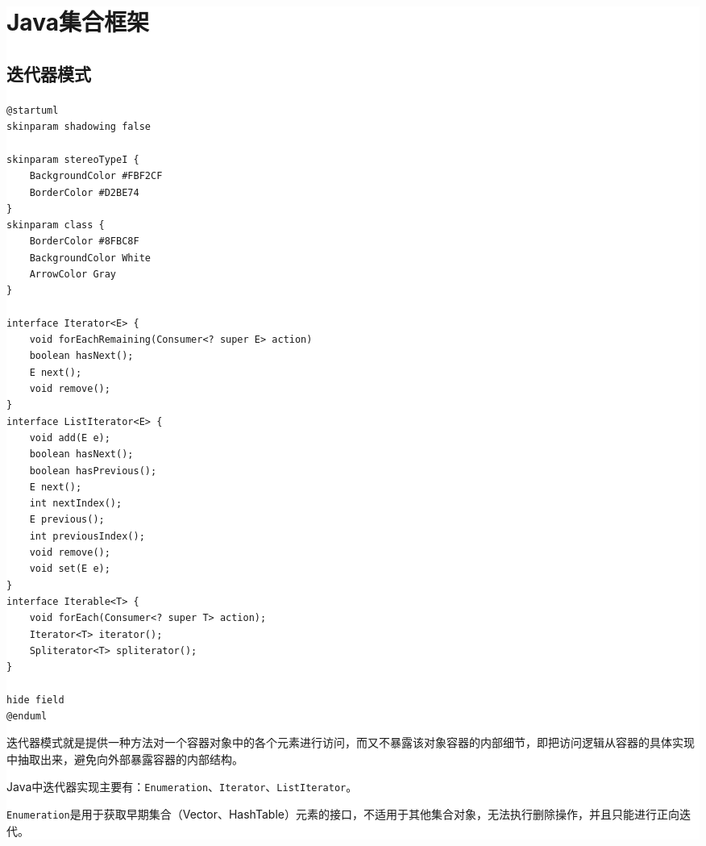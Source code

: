 # Java集合框架 #

## 迭代器模式 ##

```plantUML
@startuml
skinparam shadowing false

skinparam stereoTypeI {
    BackgroundColor #FBF2CF
    BorderColor #D2BE74
}
skinparam class {
    BorderColor #8FBC8F
    BackgroundColor White
    ArrowColor Gray
}

interface Iterator<E> {
    void forEachRemaining(Consumer<? super E> action)
    boolean hasNext();
    E next();
    void remove();
}
interface ListIterator<E> {
    void add(E e);
    boolean hasNext();
    boolean hasPrevious();
    E next();
    int nextIndex();
    E previous();
    int previousIndex();
    void remove();
    void set(E e);
}
interface Iterable<T> {
    void forEach(Consumer<? super T> action);
    Iterator<T> iterator();
    Spliterator<T> spliterator();
}

hide field
@enduml
```

迭代器模式就是提供一种方法对一个容器对象中的各个元素进行访问，而又不暴露该对象容器的内部细节，即把访问逻辑从容器的具体实现中抽取出来，避免向外部暴露容器的内部结构。

Java中迭代器实现主要有：`Enumeration`、`Iterator`、`ListIterator`。

`Enumeration`是用于获取早期集合（Vector、HashTable）元素的接口，不适用于其他集合对象，无法执行删除操作，并且只能进行正向迭代。

